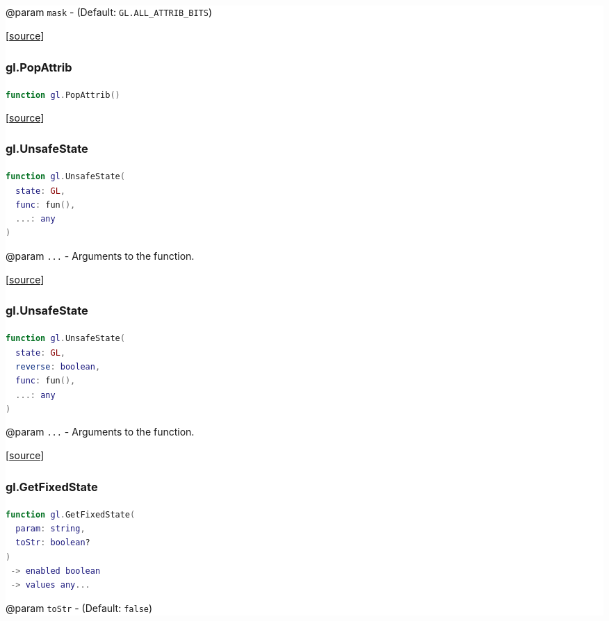 @param `mask` - (Default: `GL.ALL_ATTRIB_BITS`)






[<a href="https://github.com/beyond-all-reason/spring/blob/0a561a37ee97c7883fd3f5a4bc995f9a4f6fdea0/rts/Lua/LuaOpenGL.cpp#L5719-L5722" target="_blank">source</a>]


### gl.PopAttrib

```lua
function gl.PopAttrib()
```





[<a href="https://github.com/beyond-all-reason/spring/blob/0a561a37ee97c7883fd3f5a4bc995f9a4f6fdea0/rts/Lua/LuaOpenGL.cpp#L5736-L5738" target="_blank">source</a>]


### gl.UnsafeState

```lua
function gl.UnsafeState(
  state: GL,
  func: fun(),
  ...: any
)
```
@param `...` - Arguments to the function.






[<a href="https://github.com/beyond-all-reason/spring/blob/0a561a37ee97c7883fd3f5a4bc995f9a4f6fdea0/rts/Lua/LuaOpenGL.cpp#L5747-L5752" target="_blank">source</a>]


### gl.UnsafeState

```lua
function gl.UnsafeState(
  state: GL,
  reverse: boolean,
  func: fun(),
  ...: any
)
```
@param `...` - Arguments to the function.






[<a href="https://github.com/beyond-all-reason/spring/blob/0a561a37ee97c7883fd3f5a4bc995f9a4f6fdea0/rts/Lua/LuaOpenGL.cpp#L5753-L5759" target="_blank">source</a>]


### gl.GetFixedState

```lua
function gl.GetFixedState(
  param: string,
  toStr: boolean?
)
 -> enabled boolean
 -> values any...

```
@param `toStr` - (Default: `false`)
